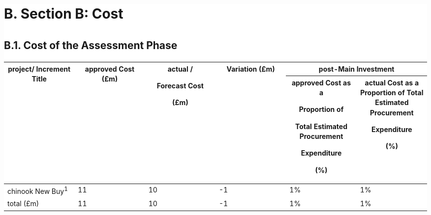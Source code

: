 </Td>
</Tr>
</Tbody>
</Table>

# B. Section B: Cost

## B.1. Cost of the Assessment Phase

<table>
<colgroup>
<col Style="Width: 16%" />
<col Style="Width: 16%" />
<col Style="Width: 16%" />
<col Style="Width: 16%" />
<col Style="Width: 16%" />
<col Style="Width: 16%" />
</Colgroup>
<thead>
<tr>
<th Rowspan="2">project/
Increment Title</Th>
<th Rowspan="2">approved Cost (£m)</Th>
<th Rowspan="2">actual /

Forecast Cost

(£m)</Th>
<th Rowspan="2">
Variation (£m)
</Th>
<th Colspan="2">post-Main Investment</Th>
</Tr>
<tr>
<th>approved Cost as a

Proportion of

Total Estimated Procurement

Expenditure

(%)</Th>
<th>actual Cost as a Proportion of Total Estimated Procurement

Expenditure

(%)</Th>
</Tr>
</Thead>
<tbody>
<tr>
<td>chinook New Buy<sup>1</Sup></Td>
<td>11</Td>
<td>10</Td>
<td>-1</Td>
<td>1%</Td>
<td>1%</Td>
</Tr>
<tr>
<td>total (£m)</Td>
<td>11</Td>
<td>10</Td>
<td>-1</Td>
<td>1%</Td>
<td>1%</Td>